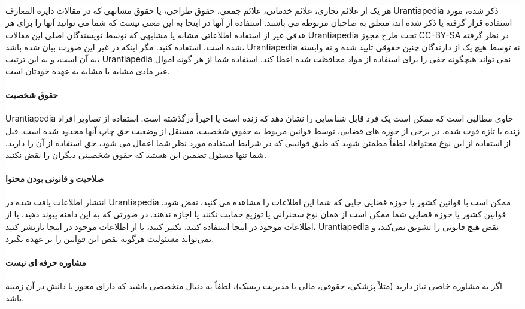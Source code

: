 هر یک از علائم تجاری، علائم خدماتی، علائم جمعی، حقوق طراحی، یا حقوق مشابهی که در مقالات دایره المعارف Urantiapedia ذکر شده، مورد استفاده قرار گرفته یا ذکر شده اند، متعلق به صاحبان مربوطه می باشند. استفاده از آنها در اینجا به این معنی نیست که شما می توانید آنها را برای هر هدفی غیر از استفاده اطلاعاتی مشابه یا مشابهی که توسط نویسندگان اصلی این مقالات Urantiapedia تحت طرح مجوز CC-BY-SA در نظر گرفته شده است، استفاده کنید. مگر اینکه در غیر این صورت بیان شده باشد، Urantiapedia نه توسط هیچ یک از دارندگان چنین حقوقی تایید شده و نه وابسته به آن است، و به این ترتیب، Urantiapedia نمی تواند هیچگونه حقی را برای استفاده از مواد محافظت شده اعطا کند. استفاده شما از هر گونه اموال غیر مادی مشابه یا مشابه به عهده خودتان است.

#### حقوق شخصیت

Urantiapedia حاوی مطالبی است که ممکن است یک فرد قابل شناسایی را نشان دهد که زنده است یا اخیراً درگذشته است. استفاده از تصاویر افراد زنده یا تازه فوت شده، در برخی از حوزه های قضایی، توسط قوانین مربوط به حقوق شخصیت، مستقل از وضعیت حق چاپ آنها محدود شده است. قبل از استفاده از این نوع محتواها، لطفاً مطمئن شوید که طبق قوانینی که در شرایط استفاده مورد نظر شما اعمال می شود، حق استفاده از آن را دارید. شما تنها مسئول تضمین این هستید که حقوق شخصیتی دیگران را نقض نکنید.

#### صلاحیت و قانونی بودن محتوا

انتشار اطلاعات یافت شده در Urantiapedia ممکن است با قوانین کشور یا حوزه قضایی جایی که شما این اطلاعات را مشاهده می کنید، نقض شود. قوانین کشور یا حوزه قضایی شما ممکن است از همان نوع سخنرانی یا توزیع حمایت نکنند یا اجازه ندهند. در صورتی که به این دامنه پیوند دهید، یا از اطلاعات موجود در اینجا استفاده کنید، تکثیر کنید، یا از اطلاعات موجود در اینجا بازنشر کنید، Urantiapedia نقض هیچ قانونی را تشویق نمی‌کند، و نمی‌تواند مسئولیت هرگونه نقض این قوانین را بر عهده بگیرد.

#### مشاوره حرفه ای نیست

اگر به مشاوره خاصی نیاز دارید (مثلاً پزشکی، حقوقی، مالی یا مدیریت ریسک)، لطفاً به دنبال متخصصی باشید که دارای مجوز یا دانش در آن زمینه باشد.